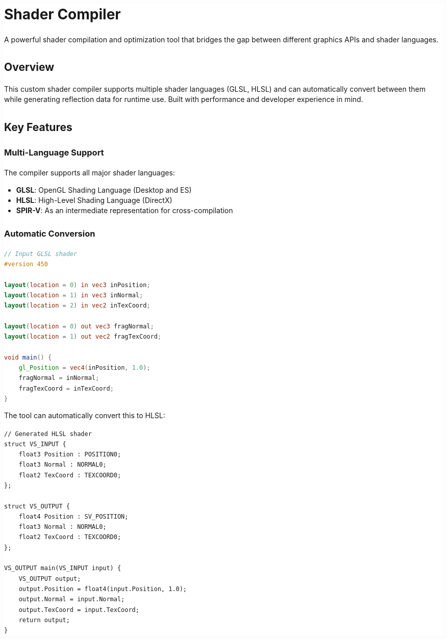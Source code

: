 # Shader Compiler

A powerful shader compilation and optimization tool that bridges the gap between different graphics APIs and shader languages.

## Overview

This custom shader compiler supports multiple shader languages (GLSL, HLSL) and can automatically convert between them while generating reflection data for runtime use. Built with performance and developer experience in mind.

## Key Features

### Multi-Language Support

The compiler supports all major shader languages:
- **GLSL**: OpenGL Shading Language (Desktop and ES)
- **HLSL**: High-Level Shading Language (DirectX)
- **SPIR-V**: As an intermediate representation for cross-compilation

### Automatic Conversion

```glsl
// Input GLSL shader
#version 450

layout(location = 0) in vec3 inPosition;
layout(location = 1) in vec3 inNormal;
layout(location = 2) in vec2 inTexCoord;

layout(location = 0) out vec3 fragNormal;
layout(location = 1) out vec2 fragTexCoord;

void main() {
    gl_Position = vec4(inPosition, 1.0);
    fragNormal = inNormal;
    fragTexCoord = inTexCoord;
}
```

The tool can automatically convert this to HLSL:

```hlsl
// Generated HLSL shader
struct VS_INPUT {
    float3 Position : POSITION0;
    float3 Normal : NORMAL0;
    float2 TexCoord : TEXCOORD0;
};

struct VS_OUTPUT {
    float4 Position : SV_POSITION;
    float3 Normal : NORMAL0;
    float2 TexCoord : TEXCOORD0;
};

VS_OUTPUT main(VS_INPUT input) {
    VS_OUTPUT output;
    output.Position = float4(input.Position, 1.0);
    output.Normal = input.Normal;
    output.TexCoord = input.TexCoord;
    return output;
}
```